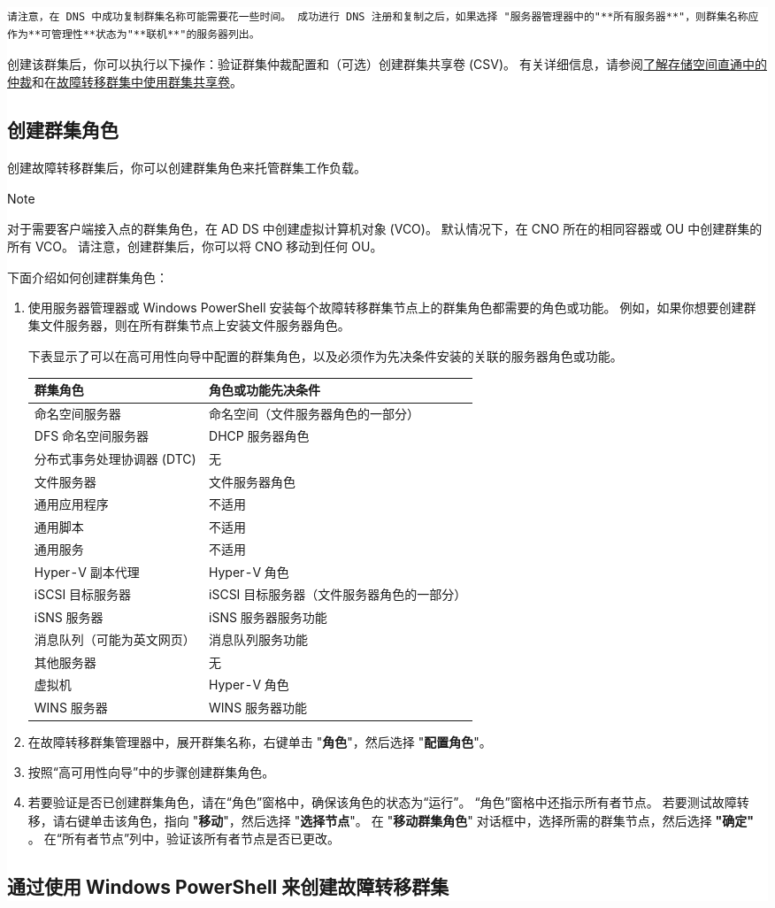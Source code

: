     请注意，在 DNS 中成功复制群集名称可能需要花一些时间。 成功进行 DNS 注册和复制之后，如果选择 "服务器管理器中的"**所有服务器**"，则群集名称应作为**可管理性**状态为"**联机**"的服务器列出。

创建该群集后，你可以执行以下操作：验证群集仲裁配置和（可选）创建群集共享卷 (CSV)。 有关详细信息，请参阅[了解存储空间直通中的仲裁](../storage/storage-spaces/understand-quorum.md)和在[故障转移群集中使用群集共享卷](failover-cluster-csvs.md)。

## <a name="create-clustered-roles"></a>创建群集角色

创建故障转移群集后，你可以创建群集角色来托管群集工作负载。

>[!NOTE]
>对于需要客户端接入点的群集角色，在 AD DS 中创建虚拟计算机对象 (VCO)。 默认情况下，在 CNO 所在的相同容器或 OU 中创建群集的所有 VCO。 请注意，创建群集后，你可以将 CNO 移动到任何 OU。

下面介绍如何创建群集角色：

1. 使用服务器管理器或 Windows PowerShell 安装每个故障转移群集节点上的群集角色都需要的角色或功能。 例如，如果你想要创建群集文件服务器，则在所有群集节点上安装文件服务器角色。
    
    下表显示了可以在高可用性向导中配置的群集角色，以及必须作为先决条件安装的关联的服务器角色或功能。

   | 群集角色  | 角色或功能先决条件  |
   | ---------       | ---------                    |
   | 命名空间服务器     |   命名空间（文件服务器角色的一部分）       |
   | DFS 命名空间服务器     |  DHCP 服务器角色       |
   | 分布式事务处理协调器 (DTC)     | 无        |
   | 文件服务器     |  文件服务器角色       |
   | 通用应用程序     |  不适用       |
   | 通用脚本     |   不适用      |
   | 通用服务     |   不适用      |
   | Hyper-V 副本代理     |   Hyper-V 角色      |
   | iSCSI 目标服务器     |    iSCSI 目标服务器（文件服务器角色的一部分）     |
   | iSNS 服务器     |  iSNS 服务器服务功能       |
   | 消息队列（可能为英文网页）     |  消息队列服务功能       |
   | 其他服务器     |  无       |
   | 虚拟机     |  Hyper-V 角色       |
   | WINS 服务器     |   WINS 服务器功能      |

2. 在故障转移群集管理器中，展开群集名称，右键单击 "**角色**"，然后选择 "**配置角色**"。
3. 按照“高可用性向导”中的步骤创建群集角色。
4. 若要验证是否已创建群集角色，请在“角色”窗格中，确保该角色的状态为“运行”。 “角色”窗格中还指示所有者节点。 若要测试故障转移，请右键单击该角色，指向 "**移动**"，然后选择 "**选择节点**"。 在 "**移动群集角色**" 对话框中，选择所需的群集节点，然后选择 **"确定"** 。 在“所有者节点”列中，验证该所有者节点是否已更改。

## <a name="create-a-failover-cluster-by-using-windows-powershell"></a>通过使用 Windows PowerShell 来创建故障转移群集
